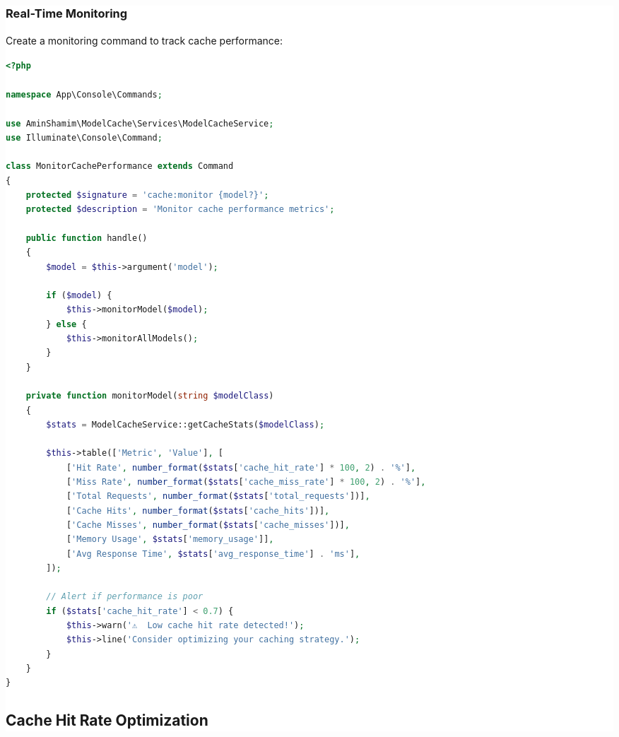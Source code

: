 ### Real-Time Monitoring

Create a monitoring command to track cache performance:

```php
<?php

namespace App\Console\Commands;

use AminShamim\ModelCache\Services\ModelCacheService;
use Illuminate\Console\Command;

class MonitorCachePerformance extends Command
{
    protected $signature = 'cache:monitor {model?}';
    protected $description = 'Monitor cache performance metrics';

    public function handle()
    {
        $model = $this->argument('model');
        
        if ($model) {
            $this->monitorModel($model);
        } else {
            $this->monitorAllModels();
        }
    }

    private function monitorModel(string $modelClass)
    {
        $stats = ModelCacheService::getCacheStats($modelClass);
        
        $this->table(['Metric', 'Value'], [
            ['Hit Rate', number_format($stats['cache_hit_rate'] * 100, 2) . '%'],
            ['Miss Rate', number_format($stats['cache_miss_rate'] * 100, 2) . '%'],
            ['Total Requests', number_format($stats['total_requests'])],
            ['Cache Hits', number_format($stats['cache_hits'])],
            ['Cache Misses', number_format($stats['cache_misses'])],
            ['Memory Usage', $stats['memory_usage']],
            ['Avg Response Time', $stats['avg_response_time'] . 'ms'],
        ]);
        
        // Alert if performance is poor
        if ($stats['cache_hit_rate'] < 0.7) {
            $this->warn('⚠️  Low cache hit rate detected!');
            $this->line('Consider optimizing your caching strategy.');
        }
    }
}
```

## Cache Hit Rate Optimization
